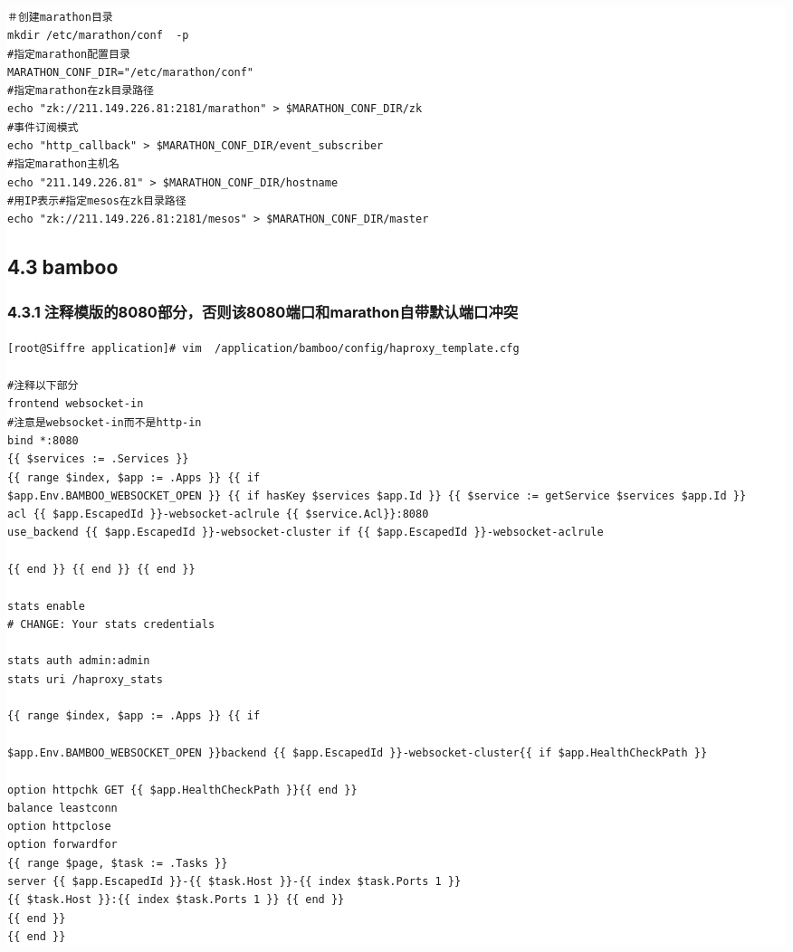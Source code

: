    ＃创建marathon目录
    mkdir /etc/marathon/conf  -p
    #指定marathon配置目录
    MARATHON_CONF_DIR="/etc/marathon/conf"
    #指定marathon在zk目录路径
    echo "zk://211.149.226.81:2181/marathon" > $MARATHON_CONF_DIR/zk
    #事件订阅模式
    echo "http_callback" > $MARATHON_CONF_DIR/event_subscriber
    #指定marathon主机名
    echo "211.149.226.81" > $MARATHON_CONF_DIR/hostname  
    #用IP表示#指定mesos在zk目录路径
    echo "zk://211.149.226.81:2181/mesos" > $MARATHON_CONF_DIR/master   
    
## 4.3 bamboo ##

### 4.3.1 注释模版的8080部分，否则该8080端口和marathon自带默认端口冲突 ###

    [root@Siffre application]# vim  /application/bamboo/config/haproxy_template.cfg 
    
    #注释以下部分
    frontend websocket-in 
    #注意是websocket-in而不是http-in
    bind *:8080  
    {{ $services := .Services }}
    {{ range $index, $app := .Apps }} {{ if
    $app.Env.BAMBOO_WEBSOCKET_OPEN }} {{ if hasKey $services $app.Id }} {{ $service := getService $services $app.Id }}
    acl {{ $app.EscapedId }}-websocket-aclrule {{ $service.Acl}}:8080
    use_backend {{ $app.EscapedId }}-websocket-cluster if {{ $app.EscapedId }}-websocket-aclrule
    
    {{ end }} {{ end }} {{ end }}
    
    stats enable
    # CHANGE: Your stats credentials
    
    stats auth admin:admin
    stats uri /haproxy_stats
    
    {{ range $index, $app := .Apps }} {{ if 
    
    $app.Env.BAMBOO_WEBSOCKET_OPEN }}backend {{ $app.EscapedId }}-websocket-cluster{{ if $app.HealthCheckPath }}
    
    option httpchk GET {{ $app.HealthCheckPath }}{{ end }}
    balance leastconn
    option httpclose
    option forwardfor
    {{ range $page, $task := .Tasks }}
    server {{ $app.EscapedId }}-{{ $task.Host }}-{{ index $task.Ports 1 }} 
    {{ $task.Host }}:{{ index $task.Ports 1 }} {{ end }}
    {{ end }}
    {{ end }}
    